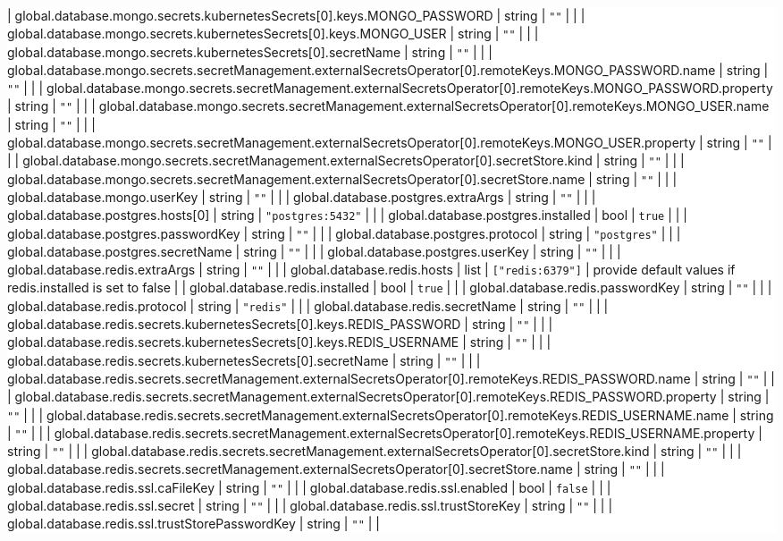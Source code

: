 | global.database.mongo.secrets.kubernetesSecrets[0].keys.MONGO_PASSWORD | string | `""` |  |
| global.database.mongo.secrets.kubernetesSecrets[0].keys.MONGO_USER | string | `""` |  |
| global.database.mongo.secrets.kubernetesSecrets[0].secretName | string | `""` |  |
| global.database.mongo.secrets.secretManagement.externalSecretsOperator[0].remoteKeys.MONGO_PASSWORD.name | string | `""` |  |
| global.database.mongo.secrets.secretManagement.externalSecretsOperator[0].remoteKeys.MONGO_PASSWORD.property | string | `""` |  |
| global.database.mongo.secrets.secretManagement.externalSecretsOperator[0].remoteKeys.MONGO_USER.name | string | `""` |  |
| global.database.mongo.secrets.secretManagement.externalSecretsOperator[0].remoteKeys.MONGO_USER.property | string | `""` |  |
| global.database.mongo.secrets.secretManagement.externalSecretsOperator[0].secretStore.kind | string | `""` |  |
| global.database.mongo.secrets.secretManagement.externalSecretsOperator[0].secretStore.name | string | `""` |  |
| global.database.mongo.userKey | string | `""` |  |
| global.database.postgres.extraArgs | string | `""` |  |
| global.database.postgres.hosts[0] | string | `"postgres:5432"` |  |
| global.database.postgres.installed | bool | `true` |  |
| global.database.postgres.passwordKey | string | `""` |  |
| global.database.postgres.protocol | string | `"postgres"` |  |
| global.database.postgres.secretName | string | `""` |  |
| global.database.postgres.userKey | string | `""` |  |
| global.database.redis.extraArgs | string | `""` |  |
| global.database.redis.hosts | list | `["redis:6379"]` | provide default values if redis.installed is set to false |
| global.database.redis.installed | bool | `true` |  |
| global.database.redis.passwordKey | string | `""` |  |
| global.database.redis.protocol | string | `"redis"` |  |
| global.database.redis.secretName | string | `""` |  |
| global.database.redis.secrets.kubernetesSecrets[0].keys.REDIS_PASSWORD | string | `""` |  |
| global.database.redis.secrets.kubernetesSecrets[0].keys.REDIS_USERNAME | string | `""` |  |
| global.database.redis.secrets.kubernetesSecrets[0].secretName | string | `""` |  |
| global.database.redis.secrets.secretManagement.externalSecretsOperator[0].remoteKeys.REDIS_PASSWORD.name | string | `""` |  |
| global.database.redis.secrets.secretManagement.externalSecretsOperator[0].remoteKeys.REDIS_PASSWORD.property | string | `""` |  |
| global.database.redis.secrets.secretManagement.externalSecretsOperator[0].remoteKeys.REDIS_USERNAME.name | string | `""` |  |
| global.database.redis.secrets.secretManagement.externalSecretsOperator[0].remoteKeys.REDIS_USERNAME.property | string | `""` |  |
| global.database.redis.secrets.secretManagement.externalSecretsOperator[0].secretStore.kind | string | `""` |  |
| global.database.redis.secrets.secretManagement.externalSecretsOperator[0].secretStore.name | string | `""` |  |
| global.database.redis.ssl.caFileKey | string | `""` |  |
| global.database.redis.ssl.enabled | bool | `false` |  |
| global.database.redis.ssl.secret | string | `""` |  |
| global.database.redis.ssl.trustStoreKey | string | `""` |  |
| global.database.redis.ssl.trustStorePasswordKey | string | `""` |  |